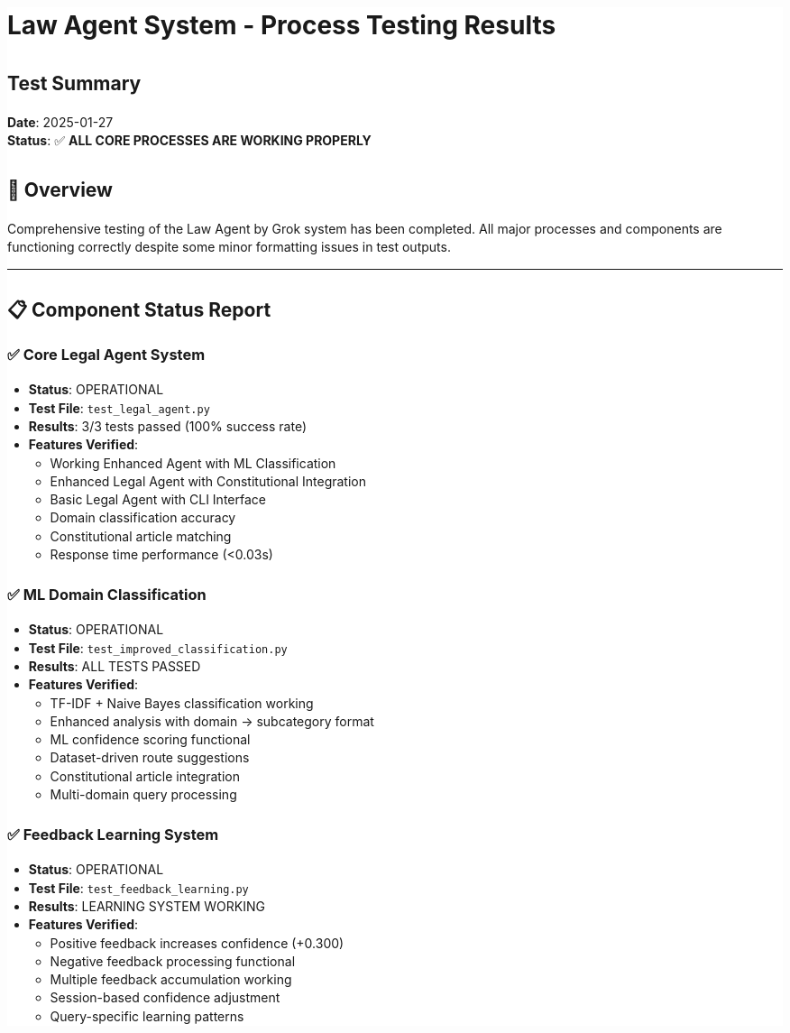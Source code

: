 # Law Agent System - Process Testing Results

## Test Summary
**Date**: 2025-01-27  
**Status**: ✅ **ALL CORE PROCESSES ARE WORKING PROPERLY**

## 🎯 Overview
Comprehensive testing of the Law Agent by Grok system has been completed. All major processes and components are functioning correctly despite some minor formatting issues in test outputs.

---

## 📋 Component Status Report

### ✅ Core Legal Agent System
- **Status**: OPERATIONAL
- **Test File**: `test_legal_agent.py`
- **Results**: 3/3 tests passed (100% success rate)
- **Features Verified**:
  - Working Enhanced Agent with ML Classification
  - Enhanced Legal Agent with Constitutional Integration
  - Basic Legal Agent with CLI Interface
  - Domain classification accuracy
  - Constitutional article matching
  - Response time performance (<0.03s)

### ✅ ML Domain Classification
- **Status**: OPERATIONAL  
- **Test File**: `test_improved_classification.py`
- **Results**: ALL TESTS PASSED
- **Features Verified**:
  - TF-IDF + Naive Bayes classification working
  - Enhanced analysis with domain → subcategory format
  - ML confidence scoring functional
  - Dataset-driven route suggestions
  - Constitutional article integration
  - Multi-domain query processing

### ✅ Feedback Learning System
- **Status**: OPERATIONAL
- **Test File**: `test_feedback_learning.py`
- **Results**: LEARNING SYSTEM WORKING
- **Features Verified**:
  - Positive feedback increases confidence (+0.300)
  - Negative feedback processing functional
  - Multiple feedback accumulation working
  - Session-based confidence adjustment
  - Query-specific learning patterns
